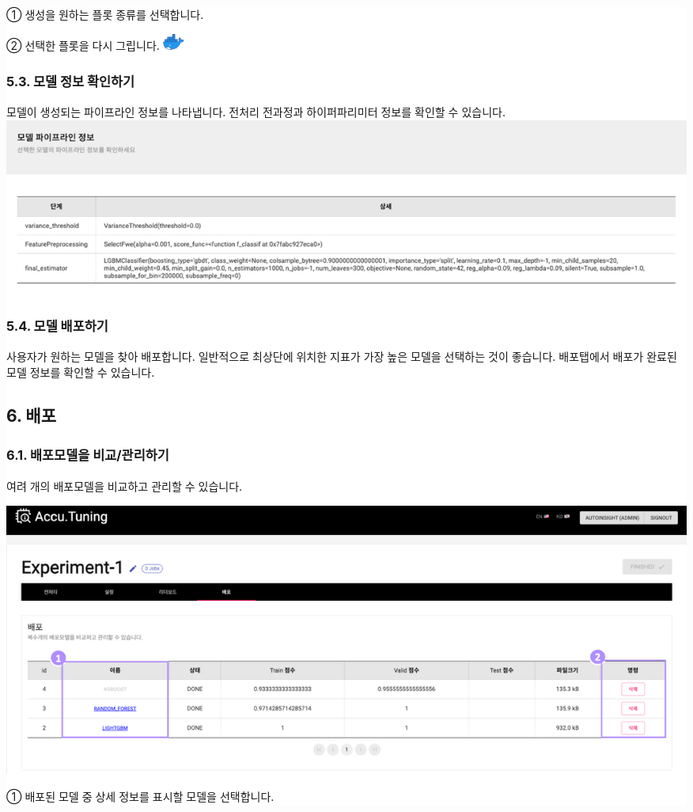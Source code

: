  ① 생성을 원하는 플롯 종류를 선택합니다.
 
 ② 선택한 플롯을 다시 그립니다. ![source](./img/docker_logo.png)
 
### 5.3. 모델 정보 확인하기
모델이 생성되는 파이프라인 정보를 나타냅니다. 전처리 전과정과 하이퍼파리미터 정보를 확인할 수 있습니다.
![leaderboard](./img/leaderboard_4.png)

### 5.4. 모델 배포하기
사용자가 원하는 모델을 찾아 배포합니다. 일반적으로 최상단에 위치한 지표가 가장 높은 모델을 선택하는 것이 좋습니다. 배포탭에서 배포가 완료된 모델 정보를 확인할 수 있습니다. 

## 6. 배포

### 6.1. 배포모델을 비교/관리하기

여려 개의 배포모델을 비교하고 관리할 수 있습니다.

![deployment](./img/deployment_1.png)

① 배포된 모델 중 상세 정보를 표시할 모델을 선택합니다.
